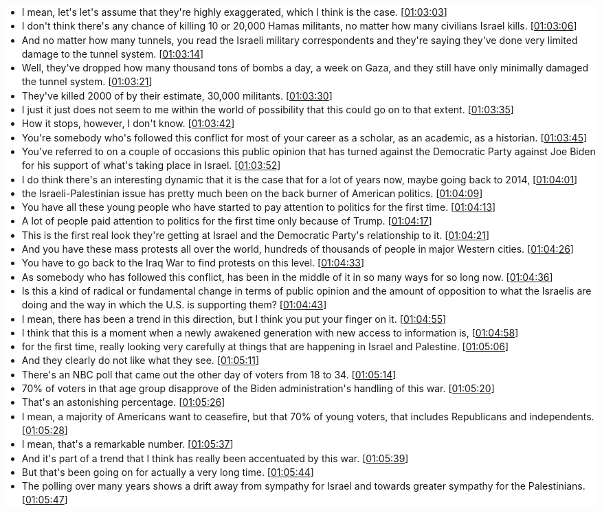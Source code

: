 *  I mean, let's let's assume that they're highly exaggerated, which I think is the case. [[01:03:03](https://www.youtube.com/watch?v=TJm72ZKWidQ&t=3783.8s)]
*  I don't think there's any chance of killing 10 or 20,000 Hamas militants, no matter how many civilians Israel kills. [[01:03:06](https://www.youtube.com/watch?v=TJm72ZKWidQ&t=3786.8s)]
*  And no matter how many tunnels, you read the Israeli military correspondents and they're saying they've done very limited damage to the tunnel system. [[01:03:14](https://www.youtube.com/watch?v=TJm72ZKWidQ&t=3794.8s)]
*  Well, they've dropped how many thousand tons of bombs a day, a week on Gaza, and they still have only minimally damaged the tunnel system. [[01:03:21](https://www.youtube.com/watch?v=TJm72ZKWidQ&t=3801.8s)]
*  They've killed 2000 of by their estimate, 30,000 militants. [[01:03:30](https://www.youtube.com/watch?v=TJm72ZKWidQ&t=3810.8s)]
*  I just it just does not seem to me within the world of possibility that this could go on to that extent. [[01:03:35](https://www.youtube.com/watch?v=TJm72ZKWidQ&t=3815.8s)]
*  How it stops, however, I don't know. [[01:03:42](https://www.youtube.com/watch?v=TJm72ZKWidQ&t=3822.8s)]
*  You're somebody who's followed this conflict for most of your career as a scholar, as an academic, as a historian. [[01:03:45](https://www.youtube.com/watch?v=TJm72ZKWidQ&t=3825.8s)]
*  You've referred to on a couple of occasions this public opinion that has turned against the Democratic Party against Joe Biden for his support of what's taking place in Israel. [[01:03:52](https://www.youtube.com/watch?v=TJm72ZKWidQ&t=3832.8s)]
*  I do think there's an interesting dynamic that it is the case that for a lot of years now, maybe going back to 2014, [[01:04:01](https://www.youtube.com/watch?v=TJm72ZKWidQ&t=3841.8s)]
*  the Israeli-Palestinian issue has pretty much been on the back burner of American politics. [[01:04:09](https://www.youtube.com/watch?v=TJm72ZKWidQ&t=3849.8s)]
*  You have all these young people who have started to pay attention to politics for the first time. [[01:04:13](https://www.youtube.com/watch?v=TJm72ZKWidQ&t=3853.8s)]
*  A lot of people paid attention to politics for the first time only because of Trump. [[01:04:17](https://www.youtube.com/watch?v=TJm72ZKWidQ&t=3857.8s)]
*  This is the first real look they're getting at Israel and the Democratic Party's relationship to it. [[01:04:21](https://www.youtube.com/watch?v=TJm72ZKWidQ&t=3861.8s)]
*  And you have these mass protests all over the world, hundreds of thousands of people in major Western cities. [[01:04:26](https://www.youtube.com/watch?v=TJm72ZKWidQ&t=3866.8s)]
*  You have to go back to the Iraq War to find protests on this level. [[01:04:33](https://www.youtube.com/watch?v=TJm72ZKWidQ&t=3873.8s)]
*  As somebody who has followed this conflict, has been in the middle of it in so many ways for so long now. [[01:04:36](https://www.youtube.com/watch?v=TJm72ZKWidQ&t=3876.8s)]
*  Is this a kind of radical or fundamental change in terms of public opinion and the amount of opposition to what the Israelis are doing and the way in which the U.S. is supporting them? [[01:04:43](https://www.youtube.com/watch?v=TJm72ZKWidQ&t=3883.8s)]
*  I mean, there has been a trend in this direction, but I think you put your finger on it. [[01:04:55](https://www.youtube.com/watch?v=TJm72ZKWidQ&t=3895.8s)]
*  I think that this is a moment when a newly awakened generation with new access to information is, [[01:04:58](https://www.youtube.com/watch?v=TJm72ZKWidQ&t=3898.8s)]
*  for the first time, really looking very carefully at things that are happening in Israel and Palestine. [[01:05:06](https://www.youtube.com/watch?v=TJm72ZKWidQ&t=3906.8s)]
*  And they clearly do not like what they see. [[01:05:11](https://www.youtube.com/watch?v=TJm72ZKWidQ&t=3911.8s)]
*  There's an NBC poll that came out the other day of voters from 18 to 34. [[01:05:14](https://www.youtube.com/watch?v=TJm72ZKWidQ&t=3914.8s)]
*  70% of voters in that age group disapprove of the Biden administration's handling of this war. [[01:05:20](https://www.youtube.com/watch?v=TJm72ZKWidQ&t=3920.8s)]
*  That's an astonishing percentage. [[01:05:26](https://www.youtube.com/watch?v=TJm72ZKWidQ&t=3926.8s)]
*  I mean, a majority of Americans want to ceasefire, but that 70% of young voters, that includes Republicans and independents. [[01:05:28](https://www.youtube.com/watch?v=TJm72ZKWidQ&t=3928.8s)]
*  I mean, that's a remarkable number. [[01:05:37](https://www.youtube.com/watch?v=TJm72ZKWidQ&t=3937.8s)]
*  And it's part of a trend that I think has really been accentuated by this war. [[01:05:39](https://www.youtube.com/watch?v=TJm72ZKWidQ&t=3939.8s)]
*  But that's been going on for actually a very long time. [[01:05:44](https://www.youtube.com/watch?v=TJm72ZKWidQ&t=3944.8s)]
*  The polling over many years shows a drift away from sympathy for Israel and towards greater sympathy for the Palestinians. [[01:05:47](https://www.youtube.com/watch?v=TJm72ZKWidQ&t=3947.8s)]